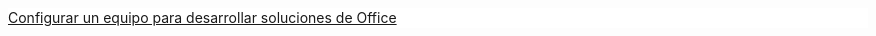  [Configurar un equipo para desarrollar soluciones de Office](../vsto/running-solutions-in-different-versions-of-microsoft-office.md)  
  
  
